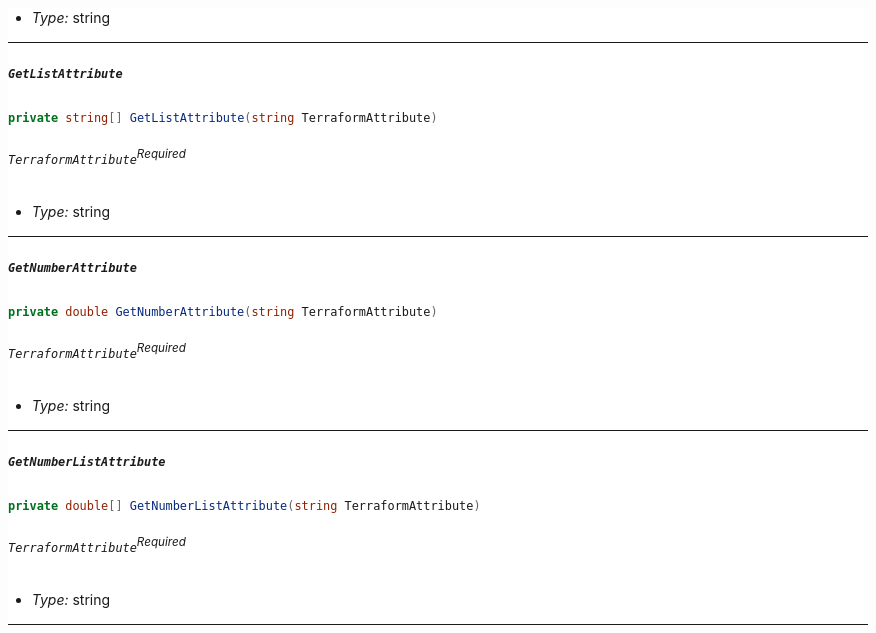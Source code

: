 - *Type:* string

---

##### `GetListAttribute` <a name="GetListAttribute" id="@cdktf/provider-pagerduty.serviceDependency.ServiceDependencyDependencyDependentServiceOutputReference.getListAttribute"></a>

```csharp
private string[] GetListAttribute(string TerraformAttribute)
```

###### `TerraformAttribute`<sup>Required</sup> <a name="TerraformAttribute" id="@cdktf/provider-pagerduty.serviceDependency.ServiceDependencyDependencyDependentServiceOutputReference.getListAttribute.parameter.terraformAttribute"></a>

- *Type:* string

---

##### `GetNumberAttribute` <a name="GetNumberAttribute" id="@cdktf/provider-pagerduty.serviceDependency.ServiceDependencyDependencyDependentServiceOutputReference.getNumberAttribute"></a>

```csharp
private double GetNumberAttribute(string TerraformAttribute)
```

###### `TerraformAttribute`<sup>Required</sup> <a name="TerraformAttribute" id="@cdktf/provider-pagerduty.serviceDependency.ServiceDependencyDependencyDependentServiceOutputReference.getNumberAttribute.parameter.terraformAttribute"></a>

- *Type:* string

---

##### `GetNumberListAttribute` <a name="GetNumberListAttribute" id="@cdktf/provider-pagerduty.serviceDependency.ServiceDependencyDependencyDependentServiceOutputReference.getNumberListAttribute"></a>

```csharp
private double[] GetNumberListAttribute(string TerraformAttribute)
```

###### `TerraformAttribute`<sup>Required</sup> <a name="TerraformAttribute" id="@cdktf/provider-pagerduty.serviceDependency.ServiceDependencyDependencyDependentServiceOutputReference.getNumberListAttribute.parameter.terraformAttribute"></a>

- *Type:* string

---